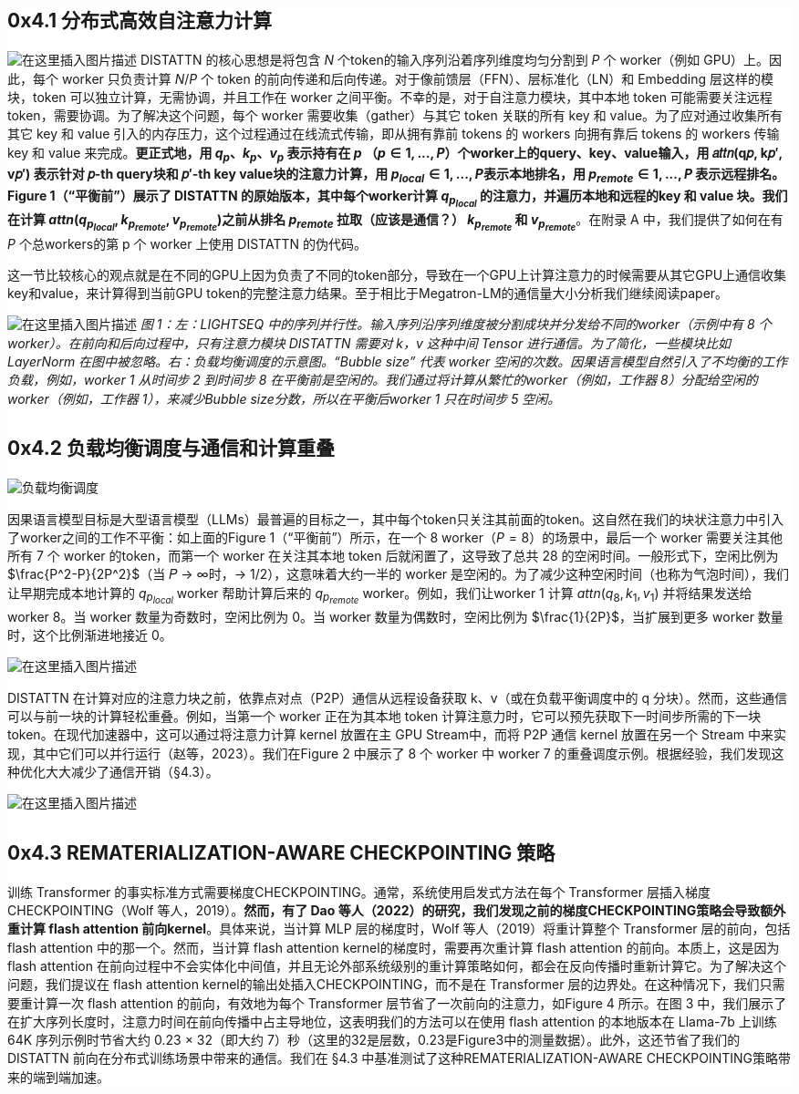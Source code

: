 ## 0x4.1 分布式高效自注意力计算
![在这里插入图片描述](https://img-blog.csdnimg.cn/direct/93a35af7cb8747879b7bc7179c72b302.png)
DISTATTN 的核心思想是将包含 $N$ 个token的输入序列沿着序列维度均匀分割到 $P$ 个 worker（例如 GPU）上。因此，每个 worker 只负责计算 $N/P$ 个 token 的前向传递和后向传递。对于像前馈层（FFN）、层标准化（LN）和 Embedding 层这样的模块，token 可以独立计算，无需协调，并且工作在 worker 之间平衡。不幸的是，对于自注意力模块，其中本地 token 可能需要关注远程 token，需要协调。为了解决这个问题，每个 worker 需要收集（gather）与其它 token 关联的所有 key 和 value。为了应对通过收集所有其它 key 和 value 引入的内存压力，这个过程通过在线流式传输，即从拥有靠前 tokens 的 workers 向拥有靠后 tokens 的 workers 传输 key 和 value 来完成。**更正式地，用 $q_p$、$k_p$、$v_p$ 表示持有在 $p$ （$p\in {1, ..., P}$）个worker上的query、key、value输入，用 𝑎𝑡𝑡𝑛(q𝑝, k𝑝′, v𝑝′) 表示针对 𝑝-th query块和 𝑝′-th key value块的注意力计算，用 $p_{local}\in {1, ..., P}$表示本地排名，用 $p_{remote}\in {1, ..., P}$ 表示远程排名。Figure 1（“平衡前”）展示了 DISTATTN 的原始版本，其中每个worker计算 $q_{p_{local}}$ 的注意力，并遍历本地和远程的key 和 value 块。我们在计算 $attn(q_{p_{local}}, k_{p_{remote}}, v_{p_{remote}})$之前从排名 $p_{remote}$ 拉取（应该是通信？）  $k_{p_{remote}}$ 和 $v_{p_{remote}}$**。在附录 A 中，我们提供了如何在有 $P$ 个总workers的第 p 个 worker 上使用 DISTATTN 的伪代码。

这一节比较核心的观点就是在不同的GPU上因为负责了不同的token部分，导致在一个GPU上计算注意力的时候需要从其它GPU上通信收集key和value，来计算得到当前GPU token的完整注意力结果。至于相比于Megatron-LM的通信量大小分析我们继续阅读paper。


![在这里插入图片描述](https://img-blog.csdnimg.cn/direct/55cb04704d514058814074a46ec1c3a9.png)
*图 1：左：LIGHTSEQ 中的序列并行性。输入序列沿序列维度被分割成块并分发给不同的worker（示例中有 8 个worker）。在前向和后向过程中，只有注意力模块 DISTATTN 需要对 k，v 这种中间 Tensor 进行通信。为了简化，一些模块比如 LayerNorm 在图中被忽略。右：负载均衡调度的示意图。“Bubble size” 代表 worker 空闲的次数。因果语言模型自然引入了不均衡的工作负载，例如，worker 1 从时间步 2 到时间步 8 在平衡前是空闲的。我们通过将计算从繁忙的worker（例如，工作器 8）分配给空闲的worker（例如，工作器 1），来减少Bubble size分数，所以在平衡后worker 1 只在时间步 5 空闲。*



## 0x4.2 负载均衡调度与通信和计算重叠
![**负载均衡调度**](https://img-blog.csdnimg.cn/direct/330391c16a7641aa9cc06daae4342bbe.png)
 
因果语言模型目标是大型语言模型（LLMs）最普遍的目标之一，其中每个token只关注其前面的token。这自然在我们的块状注意力中引入了worker之间的工作不平衡：如上面的Figure 1（“平衡前”）所示，在一个 8 worker（$P = 8$）的场景中，最后一个 worker 需要关注其他所有 7 个 worker 的token，而第一个 worker 在关注其本地 token 后就闲置了，这导致了总共 28 的空闲时间。一般形式下，空闲比例为 $\frac{P^2-P}{2P^2}$（当 𝑃 → ∞时，→ 1/2），这意味着大约一半的 worker 是空闲的。为了减少这种空闲时间（也称为气泡时间），我们让早期完成本地计算的 $q_{p_{local}}$ worker 帮助计算后来的 $q_{p_{remote}}$ worker。例如，我们让worker 1 计算 $attn(q_8, k_1, v_1)$ 并将结果发送给 worker 8。当 worker 数量为奇数时，空闲比例为 0。当 worker 数量为偶数时，空闲比例为 $\frac{1}{2P}$，当扩展到更多 worker 数量时，这个比例渐进地接近 0。

![在这里插入图片描述](https://img-blog.csdnimg.cn/direct/969bd0025d934ac49392cef54e9f7040.png)


DISTATTN 在计算对应的注意力块之前，依靠点对点（P2P）通信从远程设备获取 k、v（或在负载平衡调度中的 q 分块）。然而，这些通信可以与前一块的计算轻松重叠。例如，当第一个 worker 正在为其本地 token 计算注意力时，它可以预先获取下一时间步所需的下一块 token。在现代加速器中，这可以通过将注意力计算 kernel 放置在主 GPU Stream中，而将 P2P 通信 kernel 放置在另一个 Stream 中来实现，其中它们可以并行运行（赵等，2023）。我们在Figure 2 中展示了 8 个 worker 中 worker 7 的重叠调度示例。根据经验，我们发现这种优化大大减少了通信开销（§4.3）。

![在这里插入图片描述](https://img-blog.csdnimg.cn/direct/e259064614904bcfac31e93972b8399c.png)

## 0x4.3 REMATERIALIZATION-AWARE CHECKPOINTING 策略

训练 Transformer 的事实标准方式需要梯度CHECKPOINTING。通常，系统使用启发式方法在每个 Transformer 层插入梯度CHECKPOINTING（Wolf 等人，2019）。**然而，有了 Dao 等人（2022）的研究，我们发现之前的梯度CHECKPOINTING策略会导致额外重计算 flash attention 前向kernel**。具体来说，当计算 MLP 层的梯度时，Wolf 等人（2019）将重计算整个 Transformer 层的前向，包括 flash attention 中的那一个。然而，当计算 flash attention kernel的梯度时，需要再次重计算 flash attention 的前向。本质上，这是因为 flash attention 在前向过程中不会实体化中间值，并且无论外部系统级别的重计算策略如何，都会在反向传播时重新计算它。为了解决这个问题，我们提议在 flash attention kernel的输出处插入CHECKPOINTING，而不是在 Transformer 层的边界处。在这种情况下，我们只需要重计算一次 flash attention 的前向，有效地为每个 Transformer 层节省了一次前向的注意力，如Figure 4 所示。在图 3 中，我们展示了在扩大序列长度时，注意力时间在前向传播中占主导地位，这表明我们的方法可以在使用 flash attention 的本地版本在 Llama-7b 上训练 64K 序列示例时节省大约 0.23 × 32（即大约 7）秒（这里的32是层数，0.23是Figure3中的测量数据）。此外，这还节省了我们的 DISTATTN 前向在分布式训练场景中带来的通信。我们在 §4.3 中基准测试了这种REMATERIALIZATION-AWARE CHECKPOINTING策略带来的端到端加速。
